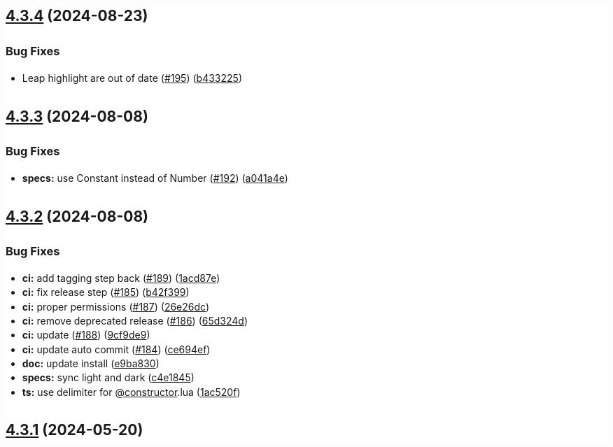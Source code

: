 ## [4.3.4](https://github.com/zenbones-theme/zenbones.nvim/compare/v4.3.3...v4.3.4) (2024-08-23)


### Bug Fixes

* Leap highlight are out of date ([#195](https://github.com/zenbones-theme/zenbones.nvim/issues/195)) ([b433225](https://github.com/zenbones-theme/zenbones.nvim/commit/b433225e29de5955a70b3e25a762cfaf2cf24a3d))

## [4.3.3](https://github.com/zenbones-theme/zenbones.nvim/compare/v4.3.2...v4.3.3) (2024-08-08)


### Bug Fixes

* **specs:** use Constant instead of Number ([#192](https://github.com/zenbones-theme/zenbones.nvim/issues/192)) ([a041a4e](https://github.com/zenbones-theme/zenbones.nvim/commit/a041a4e7a10b8f185f3eaf18e35e60cb0d3ca6a2))

## [4.3.2](https://github.com/zenbones-theme/zenbones.nvim/compare/v4.3.1...v4.3.2) (2024-08-08)


### Bug Fixes

* **ci:** add tagging step back ([#189](https://github.com/zenbones-theme/zenbones.nvim/issues/189)) ([1acd87e](https://github.com/zenbones-theme/zenbones.nvim/commit/1acd87ea10ce26b1613167b7e060ff7110f20686))
* **ci:** fix release step ([#185](https://github.com/zenbones-theme/zenbones.nvim/issues/185)) ([b42f399](https://github.com/zenbones-theme/zenbones.nvim/commit/b42f3994a9079c192eba674dd8fb8acbacca80d8))
* **ci:** proper permissions ([#187](https://github.com/zenbones-theme/zenbones.nvim/issues/187)) ([26e26dc](https://github.com/zenbones-theme/zenbones.nvim/commit/26e26dc704f0ce037fca4b96742f2224292fbe07))
* **ci:** remove deprecated release ([#186](https://github.com/zenbones-theme/zenbones.nvim/issues/186)) ([65d324d](https://github.com/zenbones-theme/zenbones.nvim/commit/65d324d2d703296b8c9872063a8733ce34d69fd4))
* **ci:** update ([#188](https://github.com/zenbones-theme/zenbones.nvim/issues/188)) ([9cf9de9](https://github.com/zenbones-theme/zenbones.nvim/commit/9cf9de96db145854927ac4621772b7161d38935c))
* **ci:** update auto commit ([#184](https://github.com/zenbones-theme/zenbones.nvim/issues/184)) ([ce694ef](https://github.com/zenbones-theme/zenbones.nvim/commit/ce694ef8e222e4682ebd9c7de62cf2747efccea0))
* **doc:** update install ([e9ba830](https://github.com/zenbones-theme/zenbones.nvim/commit/e9ba8305f65524f9355515cdd8704b2c6ba2def6))
* **specs:** sync light and dark ([c4e1845](https://github.com/zenbones-theme/zenbones.nvim/commit/c4e1845cdc9be2c1b2ba02c78ee0438e576898cf))
* **ts:** use delimiter for [@constructor](https://github.com/constructor).lua ([1ac520f](https://github.com/zenbones-theme/zenbones.nvim/commit/1ac520f7fc8b1c41d1414270ee48c8f8be2714b0))

## [4.3.1](https://github.com/mcchrish/zenbones.nvim/compare/v4.3.0...v4.3.1) (2024-05-20)
